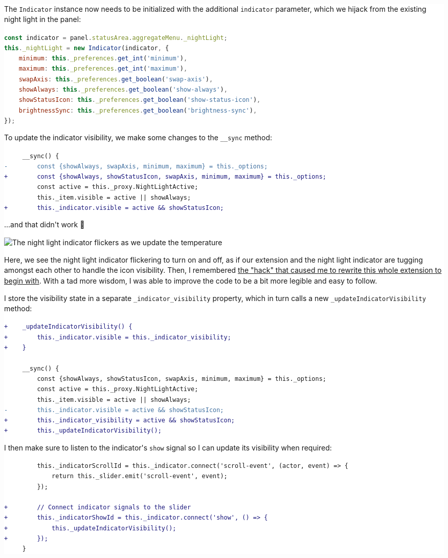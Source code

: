 The `Indicator` instance now needs to be initialized with the additional `indicator` parameter, which we hijack from the existing night light in the panel:

```javascript
const indicator = panel.statusArea.aggregateMenu._nightLight;
this._nightLight = new Indicator(indicator, {
    minimum: this._preferences.get_int('minimum'),
    maximum: this._preferences.get_int('maximum'),
    swapAxis: this._preferences.get_boolean('swap-axis'),
    showAlways: this._preferences.get_boolean('show-always'),
    showStatusIcon: this._preferences.get_boolean('show-status-icon'),
    brightnessSync: this._preferences.get_boolean('brightness-sync'),
});
```

To update the indicator visibility, we make some changes to the `__sync` method:

```diff
     __sync() {
-        const {showAlways, swapAxis, minimum, maximum} = this._options;
+        const {showAlways, showStatusIcon, swapAxis, minimum, maximum} = this._options;
         const active = this._proxy.NightLightActive;
         this._item.visible = active || showAlways;
+        this._indicator.visible = active && showStatusIcon;
```

...and that didn't work 🤔

![The night light indicator flickers as we update the temperature]({static}/images/rewriting-night-light/show-status-icon.gif)

Here, we see the night light indicator flickering to turn on and off, as if our extension and the night light indicator are tugging amongst each other to handle the icon visibility. Then, I remembered [the "hack" that caused me to rewrite this whole extension to begin with](#pretty-terrible-code). With a tad more wisdom, I was able to improve the code to be a bit more legible and easy to follow.

I store the visibility state in a separate `_indicator_visibility` property, which in turn calls a new `_updateIndicatorVisibility` method:

```diff
+    _updateIndicatorVisibility() {
+        this._indicator.visible = this._indicator_visibility;
+    }

     __sync() {
         const {showAlways, showStatusIcon, swapAxis, minimum, maximum} = this._options;
         const active = this._proxy.NightLightActive;
         this._item.visible = active || showAlways;
-        this._indicator.visible = active && showStatusIcon;
+        this._indicator_visibility = active && showStatusIcon;
+        this._updateIndicatorVisibility();
```

I then make sure to listen to the indicator's `show` signal so I can update its visibility when required:

```diff
         this._indicatorScrollId = this._indicator.connect('scroll-event', (actor, event) => {
             return this._slider.emit('scroll-event', event);
         });

+        // Connect indicator signals to the slider
+        this._indicatorShowId = this._indicator.connect('show', () => {
+            this._updateIndicatorVisibility();
+        });
     }
```
